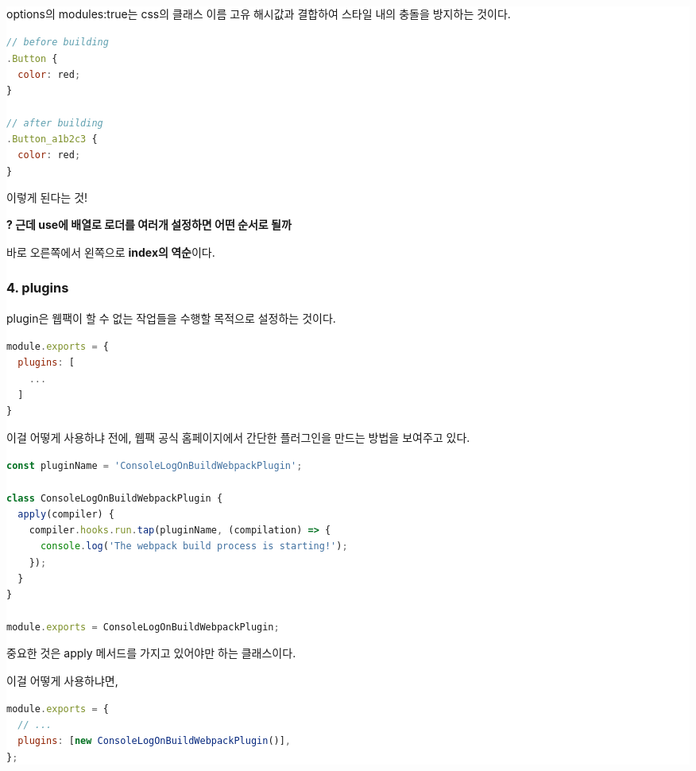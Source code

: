 options의 modules:true는 css의 클래스 이름 고유 해시값과 결합하여 스타일 내의 충돌을 방지하는 것이다.

```js
// before building
.Button {
  color: red;
}

// after building
.Button_a1b2c3 {
  color: red;
}
```

이렇게 된다는 것!

**? 근데 use에 배열로 로더를 여러개 설정하면 어떤 순서로 될까**

바로 오른쪽에서 왼쪽으로 **index의 역순**이다.

### **4\. plugins**

plugin은 웹팩이 할 수 없는 작업들을 수행할 목적으로 설정하는 것이다.

```js
module.exports = {
  plugins: [
    ...
  ]
}
```

이걸 어떻게 사용하냐 전에, 웹팩 공식 홈페이지에서 간단한 플러그인을 만드는 방법을 보여주고 있다.

```js
const pluginName = 'ConsoleLogOnBuildWebpackPlugin';

class ConsoleLogOnBuildWebpackPlugin {
  apply(compiler) {
    compiler.hooks.run.tap(pluginName, (compilation) => {
      console.log('The webpack build process is starting!');
    });
  }
}

module.exports = ConsoleLogOnBuildWebpackPlugin;
```

중요한 것은 apply 메서드를 가지고 있어야만 하는 클래스이다.

이걸 어떻게 사용하냐면,

```js
module.exports = {
  // ...
  plugins: [new ConsoleLogOnBuildWebpackPlugin()],
};
```
